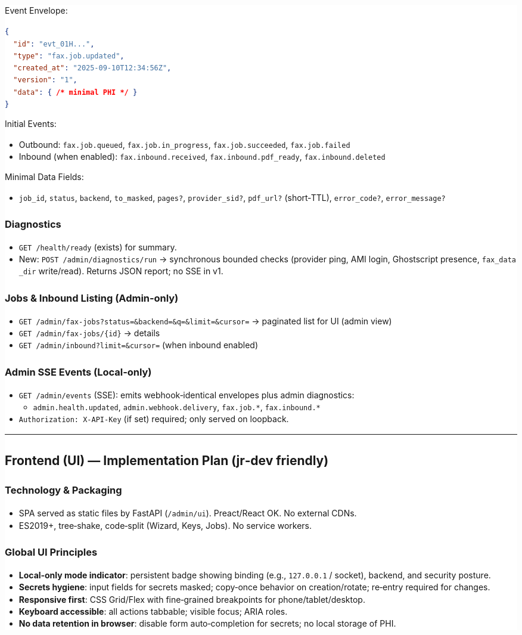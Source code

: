 Event Envelope:
```json
{
  "id": "evt_01H...",
  "type": "fax.job.updated",
  "created_at": "2025-09-10T12:34:56Z",
  "version": "1",
  "data": { /* minimal PHI */ }
}
```

Initial Events:
- Outbound: `fax.job.queued`, `fax.job.in_progress`, `fax.job.succeeded`, `fax.job.failed`
- Inbound (when enabled): `fax.inbound.received`, `fax.inbound.pdf_ready`, `fax.inbound.deleted`

Minimal Data Fields:
- `job_id`, `status`, `backend`, `to_masked`, `pages?`, `provider_sid?`, `pdf_url?` (short‑TTL), `error_code?`, `error_message?`

### Diagnostics
- `GET /health/ready` (exists) for summary.
- New: `POST /admin/diagnostics/run` → synchronous bounded checks (provider ping, AMI login, Ghostscript presence, `fax_data_dir` write/read). Returns JSON report; no SSE in v1.

### Jobs & Inbound Listing (Admin‑only)
- `GET /admin/fax-jobs?status=&backend=&q=&limit=&cursor=` → paginated list for UI (admin view)
- `GET /admin/fax-jobs/{id}` → details
- `GET /admin/inbound?limit=&cursor=` (when inbound enabled)

### Admin SSE Events (Local‑only)
- `GET /admin/events` (SSE): emits webhook‑identical envelopes plus admin diagnostics:
  - `admin.health.updated`, `admin.webhook.delivery`, `fax.job.*`, `fax.inbound.*`
- `Authorization: X-API-Key` (if set) required; only served on loopback.

---

## Frontend (UI) — Implementation Plan (jr‑dev friendly)

### Technology & Packaging
- SPA served as static files by FastAPI (`/admin/ui`). Preact/React OK. No external CDNs.
- ES2019+, tree‑shake, code‑split (Wizard, Keys, Jobs). No service workers.

### Global UI Principles
- **Local‑only mode indicator**: persistent badge showing binding (e.g., `127.0.0.1` / socket), backend, and security posture.
- **Secrets hygiene**: input fields for secrets masked; copy‑once behavior on creation/rotate; re‑entry required for changes.
- **Responsive first**: CSS Grid/Flex with fine‑grained breakpoints for phone/tablet/desktop.
- **Keyboard accessible**: all actions tabbable; visible focus; ARIA roles.
- **No data retention in browser**: disable form auto‑completion for secrets; no local storage of PHI.
